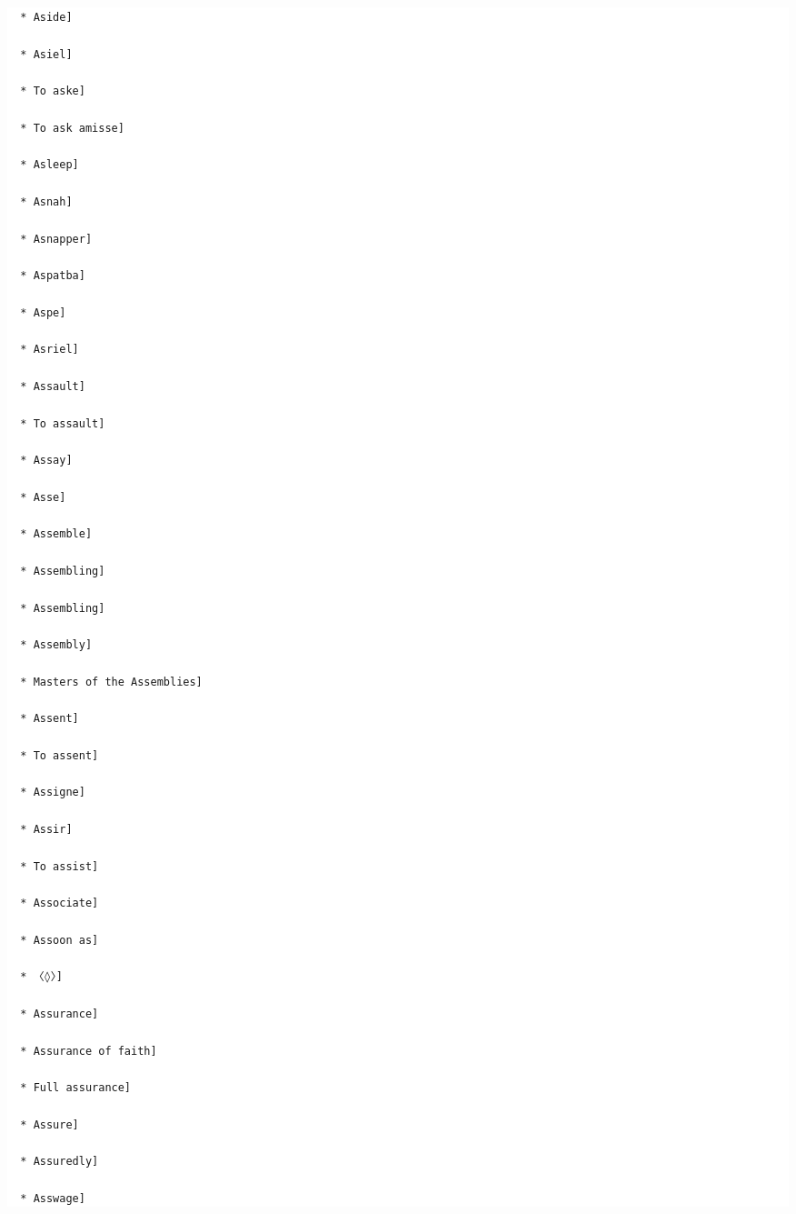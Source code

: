       * Aside]

      * Asiel]

      * To aske]

      * To ask amisse]

      * Asleep]

      * Asnah]

      * Asnapper]

      * Aspatba]

      * Aspe]

      * Asriel]

      * Assault]

      * To assault]

      * Assay]

      * Asse]

      * Assemble]

      * Assembling]

      * Assembling]

      * Assembly]

      * Masters of the Assemblies]

      * Assent]

      * To assent]

      * Assigne]

      * Assir]

      * To assist]

      * Associate]

      * Assoon as]

      * 〈◊〉]

      * Assurance]

      * Assurance of faith]

      * Full assurance]

      * Assure]

      * Assuredly]

      * Asswage]
